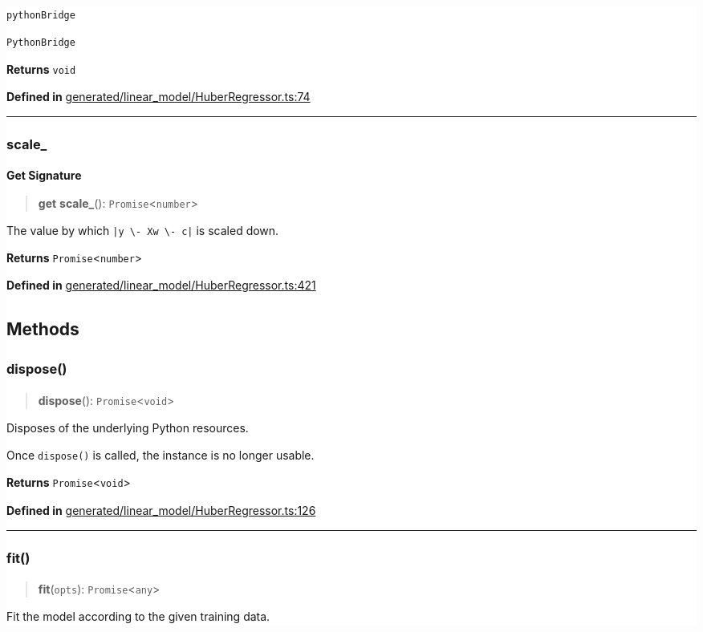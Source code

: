 `pythonBridge`

</td>
<td>

`PythonBridge`

</td>
</tr>
</tbody>
</table>

**Returns** `void`

**Defined in** [generated/linear\_model/HuberRegressor.ts:74](https://github.com/transitive-bullshit/scikit-learn-ts/blob/d136d90c5cb653f22204ec450ae61706606a5b96/packages/sklearn/src/generated/linear_model/HuberRegressor.ts#L74)

***

### scale\_

**Get Signature**

> **get** **scale\_**(): `Promise`\<`number`\>

The value by which `|y \- Xw \- c|` is scaled down.

**Returns** `Promise`\<`number`\>

**Defined in** [generated/linear\_model/HuberRegressor.ts:421](https://github.com/transitive-bullshit/scikit-learn-ts/blob/d136d90c5cb653f22204ec450ae61706606a5b96/packages/sklearn/src/generated/linear_model/HuberRegressor.ts#L421)

## Methods

### dispose()

> **dispose**(): `Promise`\<`void`\>

Disposes of the underlying Python resources.

Once `dispose()` is called, the instance is no longer usable.

**Returns** `Promise`\<`void`\>

**Defined in** [generated/linear\_model/HuberRegressor.ts:126](https://github.com/transitive-bullshit/scikit-learn-ts/blob/d136d90c5cb653f22204ec450ae61706606a5b96/packages/sklearn/src/generated/linear_model/HuberRegressor.ts#L126)

***

### fit()

> **fit**(`opts`): `Promise`\<`any`\>

Fit the model according to the given training data.
